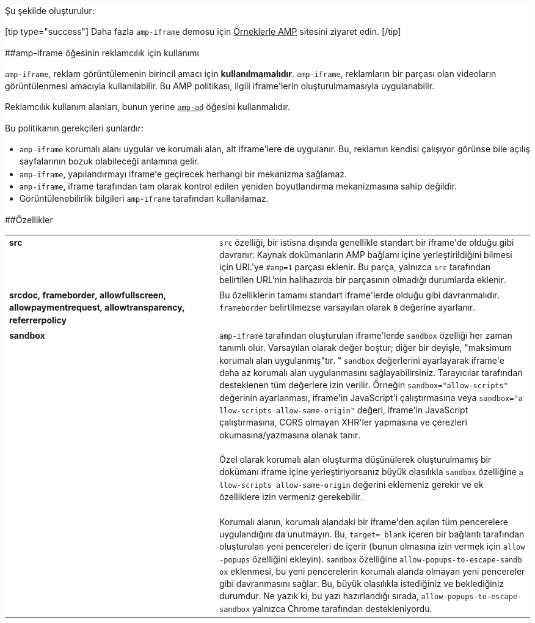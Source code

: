 Şu şekilde oluşturulur:

<amp-iframe width="200" height="100" src="https://www.google.com/maps/embed/v1/place?key=AIzaSyDG9YXIhKBhqclZizcSzJ0ROiE0qgVfwzI&q=iceland" sandbox="allow-scripts allow-same-origin" layout="responsive" frameborder="0">
</amp-iframe>

[tip type="success"]
Daha fazla `amp-iframe` demosu için [Örneklerle AMP](https://ampbyexample.com/components/amp-iframe/) sitesini ziyaret edin.
[/tip]

##amp-iframe öğesinin reklamcılık için kullanımı

`amp-iframe`, reklam görüntülemenin birincil amacı için **kullanılmamalıdır**. `amp-iframe`, reklamların bir parçası olan videoların görüntülenmesi amacıyla kullanılabilir. Bu AMP politikası, ilgili iframe'lerin oluşturulmamasıyla uygulanabilir.

Reklamcılık kullanım alanları, bunun yerine [`amp-ad`](https://www.ampproject.org/docs/reference/components/amp-ad) öğesini kullanmalıdır.

Bu politikanın gerekçileri şunlardır:

* `amp-iframe` korumalı alanı uygular ve korumalı alan, alt iframe'lere de uygulanır. Bu, reklamın kendisi çalışıyor görünse bile açılış sayfalarının bozuk olabileceği anlamına gelir.
* `amp-iframe`, yapılandırmayı iframe'e geçirecek herhangi bir mekanizma sağlamaz.
* `amp-iframe`, iframe tarafından tam olarak kontrol edilen yeniden boyutlandırma mekanizmasına sahip değildir.
* Görüntülenebilirlik bilgileri `amp-iframe` tarafından kullanılamaz.

##Özellikler

<table>
  <tr>
    <td width="40%"><strong>src</strong></td>
    <td><code>src</code> özelliği, bir istisna dışında genellikle standart bir iframe'de olduğu gibi davranır: Kaynak dokümanların AMP bağlamı içine yerleştirildiğini bilmesi için URL'ye <code>#amp=1</code> parçası eklenir. Bu parça, yalnızca <code>src</code> tarafından belirtilen URL'nin halihazırda bir parçasının olmadığı durumlarda eklenir.</td>
  </tr>
  <tr>
    <td width="40%"><strong>srcdoc, frameborder, allowfullscreen, allowpaymentrequest, allowtransparency, referrerpolicy</strong></td>
    <td>Bu özelliklerin tamamı standart iframe'lerde olduğu gibi davranmalıdır.
      <br>
        <code>frameborder</code> belirtilmezse varsayılan olarak <code>0</code> değerine ayarlanır.</td>
      </tr>
      <tr>
        <td width="40%"><strong>sandbox</strong></td>
        <td><code>amp-iframe</code> tarafından oluşturulan iframe'lerde <code>sandbox</code> özelliği her zaman tanımlı olur. Varsayılan olarak değer boştur; diğer bir deyişle, "maksimum korumalı alan uygulanmış"tır. " <code>sandbox</code> değerlerini ayarlayarak iframe'e daha az korumalı alan uygulanmasını sağlayabilirsiniz. Tarayıcılar tarafından desteklenen tüm değerlere izin verilir. Örneğin <code>sandbox="allow-scripts"</code> değerinin ayarlanması, iframe'in JavaScript'i çalıştırmasına veya <code>sandbox="allow-scripts allow-same-origin"</code> değeri, iframe'in JavaScript çalıştırmasına, CORS olmayan XHR'ler yapmasına ve çerezleri okumasına/yazmasına olanak tanır.
          <br><br>
            Özel olarak korumalı alan oluşturma düşünülerek oluşturulmamış bir dokümanı iframe içine yerleştiriyorsanız büyük olasılıkla <code>sandbox</code> özelliğine <code>allow-scripts allow-same-origin</code> değerini eklemeniz gerekir ve ek özelliklere izin vermeniz gerekebilir.
            <br><br>
              Korumalı alanın, korumalı alandaki bir iframe'den açılan tüm pencerelere uygulandığını da unutmayın. Bu, <code>target=_blank</code> içeren bir bağlantı tarafından oluşturulan yeni pencereleri de içerir (bunun olmasına izin vermek için <code>allow-popups</code> özelliğini ekleyin). <code>sandbox</code> özelliğine <code>allow-popups-to-escape-sandbox</code> eklenmesi, bu yeni pencerelerin korumalı alanda olmayan yeni pencereler gibi davranmasını sağlar. Bu, büyük olasılıkla istediğiniz ve beklediğiniz durumdur. Ne yazık ki, bu yazı hazırlandığı sırada, <code>allow-popups-to-escape-sandbox</code> yalnızca Chrome tarafından destekleniyordu.
